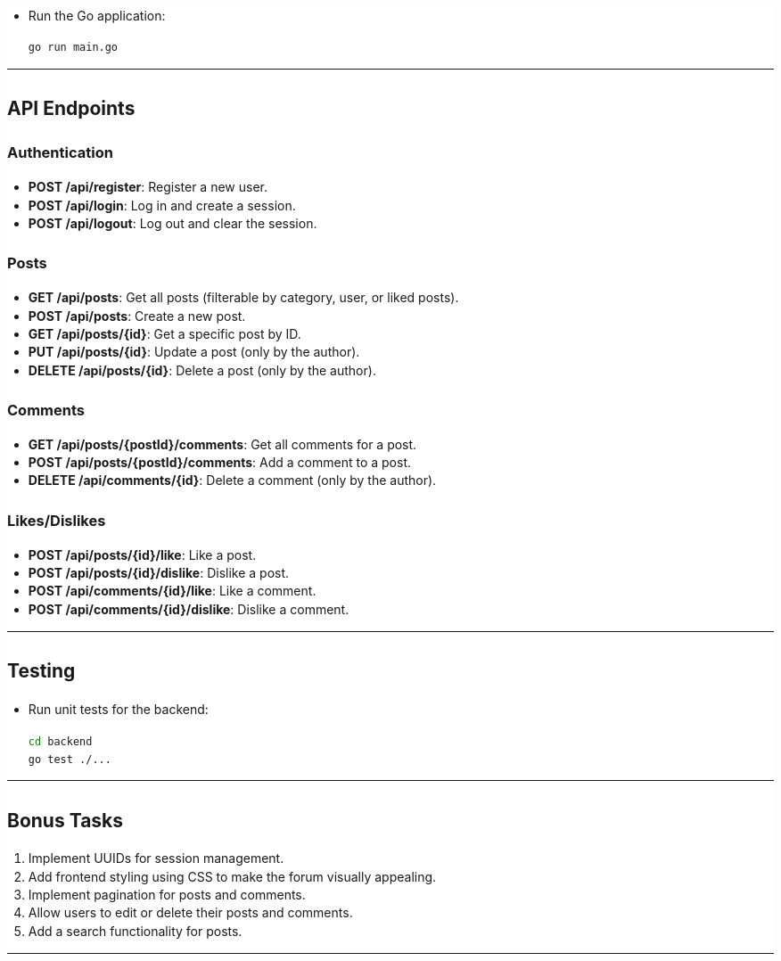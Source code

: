    - Run the Go application:

     ```bash
     go run main.go
     ```

---

## API Endpoints

### Authentication

- **POST /api/register**: Register a new user.
- **POST /api/login**: Log in and create a session.
- **POST /api/logout**: Log out and clear the session.

### Posts

- **GET /api/posts**: Get all posts (filterable by category, user, or liked posts).
- **POST /api/posts**: Create a new post.
- **GET /api/posts/{id}**: Get a specific post by ID.
- **PUT /api/posts/{id}**: Update a post (only by the author).
- **DELETE /api/posts/{id}**: Delete a post (only by the author).

### Comments

- **GET /api/posts/{postId}/comments**: Get all comments for a post.
- **POST /api/posts/{postId}/comments**: Add a comment to a post.
- **DELETE /api/comments/{id}**: Delete a comment (only by the author).

### Likes/Dislikes

- **POST /api/posts/{id}/like**: Like a post.
- **POST /api/posts/{id}/dislike**: Dislike a post.
- **POST /api/comments/{id}/like**: Like a comment.
- **POST /api/comments/{id}/dislike**: Dislike a comment.

---

## Testing

- Run unit tests for the backend:

  ```bash
  cd backend
  go test ./...
  ```

---

## Bonus Tasks

1. Implement UUIDs for session management.
2. Add frontend styling using CSS to make the forum visually appealing.
3. Implement pagination for posts and comments.
4. Allow users to edit or delete their posts and comments.
5. Add a search functionality for posts.

---